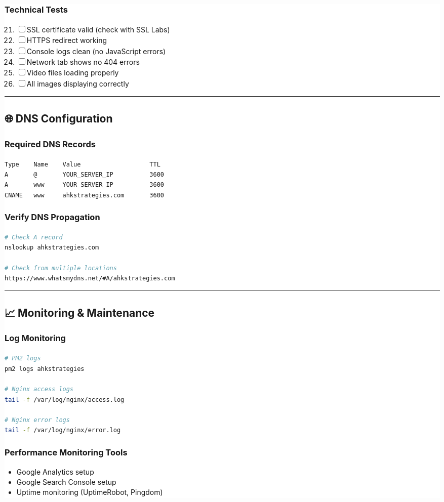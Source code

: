 ### Technical Tests
21. ☐ SSL certificate valid (check with SSL Labs)
22. ☐ HTTPS redirect working
23. ☐ Console logs clean (no JavaScript errors)
24. ☐ Network tab shows no 404 errors
25. ☐ Video files loading properly
26. ☐ All images displaying correctly

---

## 🌐 DNS Configuration

### Required DNS Records
```
Type    Name    Value                   TTL
A       @       YOUR_SERVER_IP          3600
A       www     YOUR_SERVER_IP          3600
CNAME   www     ahkstrategies.com       3600
```

### Verify DNS Propagation
```bash
# Check A record
nslookup ahkstrategies.com

# Check from multiple locations
https://www.whatsmydns.net/#A/ahkstrategies.com
```

---

## 📈 Monitoring & Maintenance

### Log Monitoring
```bash
# PM2 logs
pm2 logs ahkstrategies

# Nginx access logs
tail -f /var/log/nginx/access.log

# Nginx error logs
tail -f /var/log/nginx/error.log
```

### Performance Monitoring Tools
- Google Analytics setup
- Google Search Console setup
- Uptime monitoring (UptimeRobot, Pingdom)
